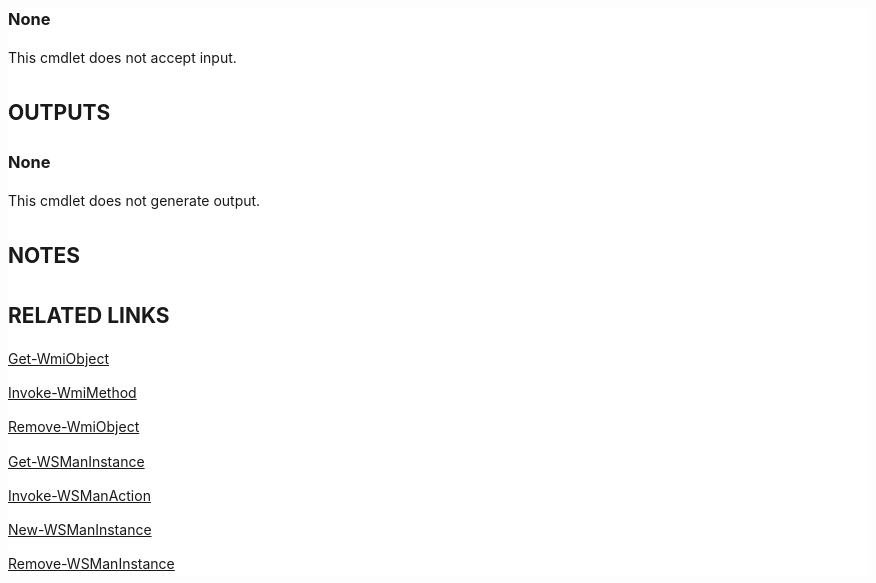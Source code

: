 ### None
This cmdlet does not accept input.
## OUTPUTS

### None
This cmdlet does not generate output.
## NOTES

## RELATED LINKS

[Get-WmiObject](.\Get-WmiObject.md)

[Invoke-WmiMethod](.\Invoke-WmiMethod.md)

[Remove-WmiObject](.\Remove-WmiObject.md)

[Get-WSManInstance](..\Microsoft.WsMan.Management\Get-WSManInstance.md)

[Invoke-WSManAction](..\Microsoft.WsMan.Management\Get-WSManInstance.md)

[New-WSManInstance](..\Microsoft.WsMan.Management\Get-WSManInstance.md)

[Remove-WSManInstance](..\Microsoft.WsMan.Management\Get-WSManInstance.md)


